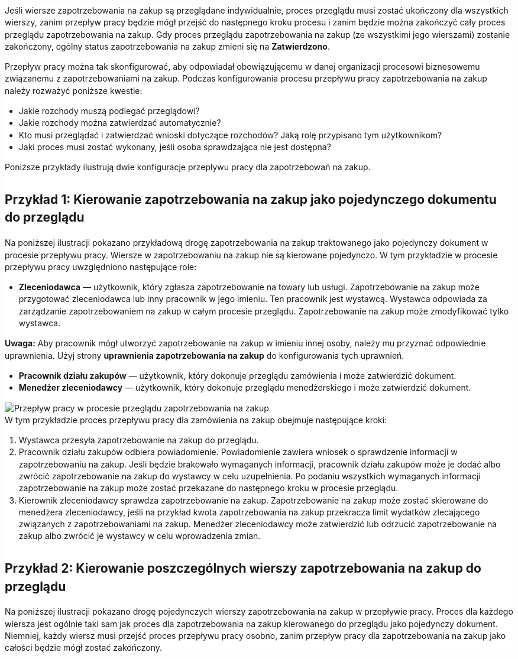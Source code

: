 Jeśli wiersze zapotrzebowania na zakup są przeglądane indywidualnie, proces przeglądu musi zostać ukończony dla wszystkich wierszy, zanim przepływ pracy będzie mógł przejść do następnego kroku procesu i zanim będzie można zakończyć cały proces przeglądu zapotrzebowania na zakup. Gdy proces przeglądu zapotrzebowania na zakup (ze wszystkimi jego wierszami) zostanie zakończony, ogólny status zapotrzebowania na zakup zmieni się na **Zatwierdzono**.  

Przepływ pracy można tak skonfigurować, aby odpowiadał obowiązującemu w danej organizacji procesowi biznesowemu związanemu z zapotrzebowaniami na zakup. Podczas konfigurowania procesu przepływu pracy zapotrzebowania na zakup należy rozważyć poniższe kwestie:

-   Jakie rozchody muszą podlegać przeglądowi?
-   Jakie rozchody można zatwierdzać automatycznie?
-   Kto musi przeglądać i zatwierdzać wnioski dotyczące rozchodów? Jaką rolę przypisano tym użytkownikom?
-   Jaki proces musi zostać wykonany, jeśli osoba sprawdzająca nie jest dostępna?

Poniższe przykłady ilustrują dwie konfiguracje przepływu pracy dla zapotrzebowań na zakup.

## <a name="example-1-route-a-purchase-requisition-as-a-single-document-for-review"></a>Przykład 1: Kierowanie zapotrzebowania na zakup jako pojedynczego dokumentu do przeglądu
Na poniższej ilustracji pokazano przykładową drogę zapotrzebowania na zakup traktowanego jako pojedynczy dokument w procesie przepływu pracy. Wiersze w zapotrzebowaniu na zakup nie są kierowane pojedynczo. W tym przykładzie w procesie przepływu pracy uwzględniono następujące role:

-   **Zleceniodawca** — użytkownik, który zgłasza zapotrzebowanie na towary lub usługi. Zapotrzebowanie na zakup może przygotować zleceniodawca lub inny pracownik w jego imieniu. Ten pracownik jest wystawcą. Wystawca odpowiada za zarządzanie zapotrzebowaniem na zakup w całym procesie przeglądu. Zapotrzebowanie na zakup może zmodyfikować tylko wystawca.

**Uwaga:** Aby pracownik mógł utworzyć zapotrzebowanie na zakup w imieniu innej osoby, należy mu przyznać odpowiednie uprawnienia. Użyj strony **uprawnienia zapotrzebowania na zakup** do konfigurowania tych uprawnień.

-   **Pracownik działu zakupów** — użytkownik, który dokonuje przeglądu zamówienia i może zatwierdzić dokument.
-   **Menedżer zleceniodawcy** — użytkownik, który dokonuje przeglądu menedżerskiego i może zatwierdzić dokument.

![Przepływ pracy w procesie przeglądu zapotrzebowania na zakup](./media/purchreqworkflowoverview_submission.gif)  
W tym przykładzie proces przepływu pracy dla zamówienia na zakup obejmuje następujące kroki:

1.  Wystawca przesyła zapotrzebowanie na zakup do przeglądu.
2.  Pracownik działu zakupów odbiera powiadomienie. Powiadomienie zawiera wniosek o sprawdzenie informacji w zapotrzebowaniu na zakup. Jeśli będzie brakowało wymaganych informacji, pracownik działu zakupów może je dodać albo zwrócić zapotrzebowanie na zakup do wystawcy w celu uzupełnienia. Po podaniu wszystkich wymaganych informacji zapotrzebowanie na zakup może zostać przekazane do następnego kroku w procesie przeglądu.
3.  Kierownik zleceniodawcy sprawdza zapotrzebowanie na zakup. Zapotrzebowanie na zakup może zostać skierowane do menedżera zleceniodawcy, jeśli na przykład kwota zapotrzebowania na zakup przekracza limit wydatków zlecającego związanych z zapotrzebowaniami na zakup. Menedżer zleceniodawcy może zatwierdzić lub odrzucić zapotrzebowanie na zakup albo zwrócić je wystawcy w celu wprowadzenia zmian.

## <a name="example-2-route-the-individual-purchase-requisition-lines-for-review"></a>Przykład 2: Kierowanie poszczególnych wierszy zapotrzebowania na zakup do przeglądu
Na poniższej ilustracji pokazano drogę pojedynczych wierszy zapotrzebowania na zakup w przepływie pracy. Proces dla każdego wiersza jest ogólnie taki sam jak proces dla zapotrzebowania na zakup kierowanego do przeglądu jako pojedynczy dokument. Niemniej, każdy wiersz musi przejść proces przepływu pracy osobno, zanim przepływ pracy dla zapotrzebowania na zakup jako całości będzie mógł zostać zakończony.  
